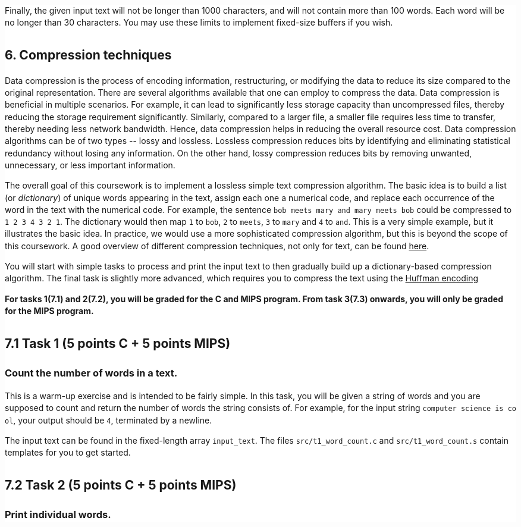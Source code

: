 Finally, the given input text will not be longer than 1000 characters, and will not contain more than 100 words. Each word will be no longer than 30 characters. You may use these limits to implement fixed-size buffers if you wish.



## 6. Compression techniques

Data compression is the process of encoding information, restructuring, or modifying the data to reduce its size compared to the original representation. There are several algorithms available that one can employ to compress the data. Data compression is beneficial in multiple scenarios. For example, it can lead to significantly less storage capacity than uncompressed files, thereby reducing the storage requirement significantly. Similarly, compared to a larger file, a smaller file requires less time to transfer, thereby needing less network bandwidth. Hence, data compression helps in reducing the overall resource cost. Data compression algorithms can be of two types -- lossy and lossless. Lossless compression reduces bits by identifying and eliminating statistical redundancy without losing any information. On the other hand, lossy compression reduces bits by removing unwanted, unnecessary, or less important information.

The overall goal of this coursework is to implement a lossless simple text compression algorithm. The basic idea is to build a list (or _dictionary_) of unique words appearing in the text, assign each one a numerical code, and replace each occurrence of the word in the text with the numerical code. For example, the sentence `bob meets mary and mary meets bob` could be compressed to `1 2 3 4 3 2 1`. The dictionary would then map `1` to `bob`, `2` to `meets`, `3` to `mary` and `4` to `and`. This is a very simple example, but it illustrates the basic idea. In practice, we would use a more sophisticated compression algorithm, but this is beyond the scope of this coursework.
A good overview of different compression techniques, not only for text, can be found [here](https://isaaccomputerscience.org/concepts/data_compr_loss?examBoard=all&stage=all).

You will start with simple tasks to process and print the input text to then gradually build up a dictionary-based compression algorithm. The final task is slightly more advanced, which requires you to compress the text using the [Huffman encoding](https://isaaccomputerscience.org/concepts/data_compr_loss?examBoard=all&stage=all)

**For tasks 1(7.1) and 2(7.2), you will be graded for the C and MIPS program. From task 3(7.3) onwards, you will only be graded for the MIPS program.**

## 7.1 Task 1 (5 points C + 5 points MIPS)

### Count the number of words in a text.

This is a warm-up exercise and is intended to be fairly simple. In this task, you will be given a string of words and you are supposed to count and return the number of words the string consists of. For example, for the input string `computer science is cool`, your output should be `4`, terminated by a newline.

The input text can be found in the fixed-length array `input_text`. The files `src/t1_word_count.c` and `src/t1_word_count.s` contain templates for you to get started.


## 7.2 Task 2 (5 points C + 5 points MIPS)

### Print individual words.

